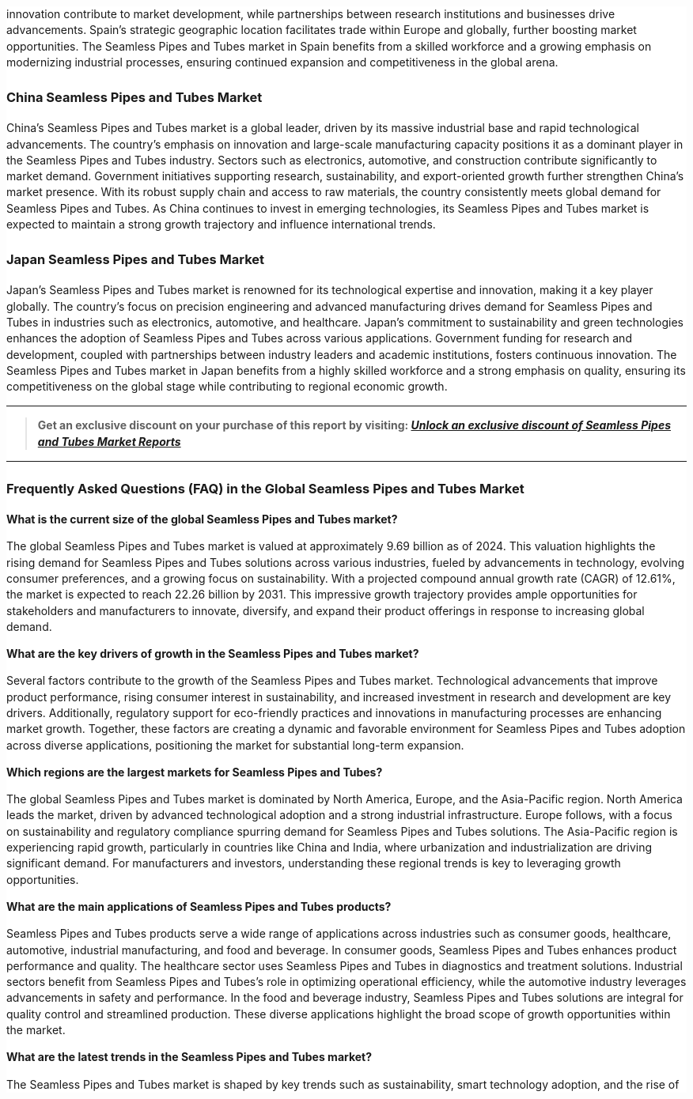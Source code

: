 innovation contribute to market development, while partnerships between research institutions and businesses drive advancements. Spain&rsquo;s strategic geographic location facilitates trade within Europe and globally, further boosting market opportunities. The Seamless Pipes and Tubes market in Spain benefits from a skilled workforce and a growing emphasis on modernizing industrial processes, ensuring continued expansion and competitiveness in the global arena.</p><h3>China Seamless Pipes and Tubes Market</h3><p>China&rsquo;s Seamless Pipes and Tubes market is a global leader, driven by its massive industrial base and rapid technological advancements. The country&rsquo;s emphasis on innovation and large-scale manufacturing capacity positions it as a dominant player in the Seamless Pipes and Tubes industry. Sectors such as electronics, automotive, and construction contribute significantly to market demand. Government initiatives supporting research, sustainability, and export-oriented growth further strengthen China&rsquo;s market presence. With its robust supply chain and access to raw materials, the country consistently meets global demand for Seamless Pipes and Tubes. As China continues to invest in emerging technologies, its Seamless Pipes and Tubes market is expected to maintain a strong growth trajectory and influence international trends.</p><h3>Japan Seamless Pipes and Tubes Market</h3><p>Japan&rsquo;s Seamless Pipes and Tubes market is renowned for its technological expertise and innovation, making it a key player globally. The country&rsquo;s focus on precision engineering and advanced manufacturing drives demand for Seamless Pipes and Tubes in industries such as electronics, automotive, and healthcare. Japan&rsquo;s commitment to sustainability and green technologies enhances the adoption of Seamless Pipes and Tubes across various applications. Government funding for research and development, coupled with partnerships between industry leaders and academic institutions, fosters continuous innovation. The Seamless Pipes and Tubes market in Japan benefits from a highly skilled workforce and a strong emphasis on quality, ensuring its competitiveness on the global stage while contributing to regional economic growth.</p><hr /><blockquote><p><strong>Get an exclusive discount on your purchase of this report by visiting: <em><a href="://marketresearchpulse.com/ask-for-discount/85273?utm_source=Github&amp;utm_medium=861">Unlock an exclusive discount of Seamless Pipes and Tubes Market Reports</a></em>&nbsp;</strong></p></blockquote><hr /><h3>Frequently Asked Questions (FAQ) in the Global Seamless Pipes and Tubes Market</h3><p><strong>What is the current size of the global Seamless Pipes and Tubes market?</strong></p><p>The global Seamless Pipes and Tubes market is valued at approximately 9.69 billion as of 2024. This valuation highlights the rising demand for Seamless Pipes and Tubes solutions across various industries, fueled by advancements in technology, evolving consumer preferences, and a growing focus on sustainability. With a projected compound annual growth rate (CAGR) of 12.61%, the market is expected to reach 22.26 billion by 2031. This impressive growth trajectory provides ample opportunities for stakeholders and manufacturers to innovate, diversify, and expand their product offerings in response to increasing global demand.</p><p><strong>What are the key drivers of growth in the Seamless Pipes and Tubes market?</strong></p><p>Several factors contribute to the growth of the Seamless Pipes and Tubes market. Technological advancements that improve product performance, rising consumer interest in sustainability, and increased investment in research and development are key drivers. Additionally, regulatory support for eco-friendly practices and innovations in manufacturing processes are enhancing market growth. Together, these factors are creating a dynamic and favorable environment for Seamless Pipes and Tubes adoption across diverse applications, positioning the market for substantial long-term expansion.</p><p><strong>Which regions are the largest markets for Seamless Pipes and Tubes?</strong></p><p>The global Seamless Pipes and Tubes market is dominated by North America, Europe, and the Asia-Pacific region. North America leads the market, driven by advanced technological adoption and a strong industrial infrastructure. Europe follows, with a focus on sustainability and regulatory compliance spurring demand for Seamless Pipes and Tubes solutions. The Asia-Pacific region is experiencing rapid growth, particularly in countries like China and India, where urbanization and industrialization are driving significant demand. For manufacturers and investors, understanding these regional trends is key to leveraging growth opportunities.</p><p><strong>What are the main applications of Seamless Pipes and Tubes products?</strong></p><p>Seamless Pipes and Tubes products serve a wide range of applications across industries such as consumer goods, healthcare, automotive, industrial manufacturing, and food and beverage. In consumer goods, Seamless Pipes and Tubes enhances product performance and quality. The healthcare sector uses Seamless Pipes and Tubes in diagnostics and treatment solutions. Industrial sectors benefit from Seamless Pipes and Tubes&rsquo;s role in optimizing operational efficiency, while the automotive industry leverages advancements in safety and performance. In the food and beverage industry, Seamless Pipes and Tubes solutions are integral for quality control and streamlined production. These diverse applications highlight the broad scope of growth opportunities within the market.</p><p><strong>What are the latest trends in the Seamless Pipes and Tubes market?</strong></p><p>The Seamless Pipes and Tubes market is shaped by key trends such as sustainability, smart technology adoption, and the rise of